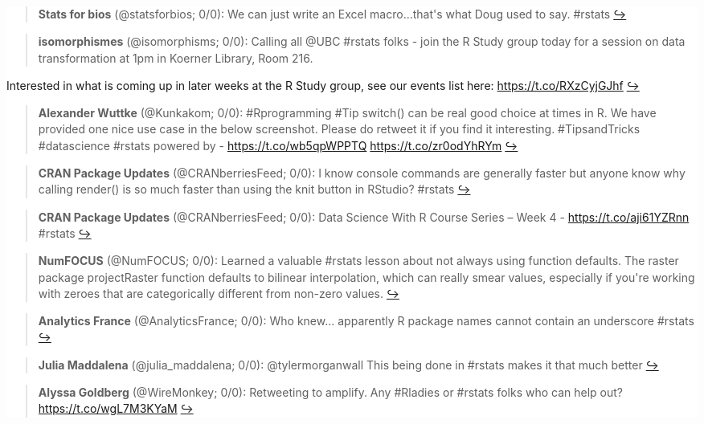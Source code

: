 


> **Stats for bios** (@statsforbios; 0/0): We can just write an Excel macro...that's what Doug used to say. #rstats  [&#8618;](https://twitter.com/dataandme/status/1050091145030713351)




> **isomorphismes** (@isomorphisms; 0/0): Calling all @UBC #rstats folks - join the R Study group today for a session on data transformation at 1pm in Koerner Library, Room 216.
>
Interested in what is coming up in later weeks at the R Study group, see our events list here: https://t.co/RXzCyjGJhf  [&#8618;](https://twitter.com/dataandme/status/1050090595706798080)




> **Alexander Wuttke** (@Kunkakom; 0/0): #Rprogramming #Tip switch() can be real good choice at times in R. We have provided one nice use case in the below screenshot. Please do retweet it if you find it interesting. #TipsandTricks #datascience #rstats 
powered by - https://t.co/wb5qpWPPTQ https://t.co/zr0odYhRYm  [&#8618;](https://twitter.com/dataandme/status/1050089387604758528)




> **CRAN Package Updates** (@CRANberriesFeed; 0/0): I know console commands are generally faster but anyone know why calling render() is so much faster than using the knit button in RStudio? #rstats  [&#8618;](https://twitter.com/dataandme/status/1050089270143115264)




> **CRAN Package Updates** (@CRANberriesFeed; 0/0): Data Science With R Course Series – Week 4 - https://t.co/aji61YZRnn #rstats  [&#8618;](https://twitter.com/dataandme/status/1050088601575411712)




> **NumFOCUS** (@NumFOCUS; 0/0): Learned a valuable #rstats lesson about not always using function defaults. The raster package projectRaster function defaults to bilinear interpolation, which can really smear values, especially if you're working with zeroes that are categorically different from non-zero values.  [&#8618;](https://twitter.com/dataandme/status/1050087271062536192)




> **Analytics France** (@AnalyticsFrance; 0/0): Who knew... apparently R package names cannot contain an underscore #rstats  [&#8618;](https://twitter.com/dataandme/status/1050072481405386752)




> **Julia Maddalena** (@julia_maddalena; 0/0): @tylermorganwall This being done in #rstats makes it that much better  [&#8618;](https://twitter.com/dataandme/status/1050072041578205191)




> **Alyssa Goldberg** (@WireMonkey; 0/0): Retweeting to amplify.  Any #Rladies or #rstats folks who can help out? https://t.co/wgL7M3KYaM  [&#8618;](https://twitter.com/dataandme/status/1050069705610993665)




